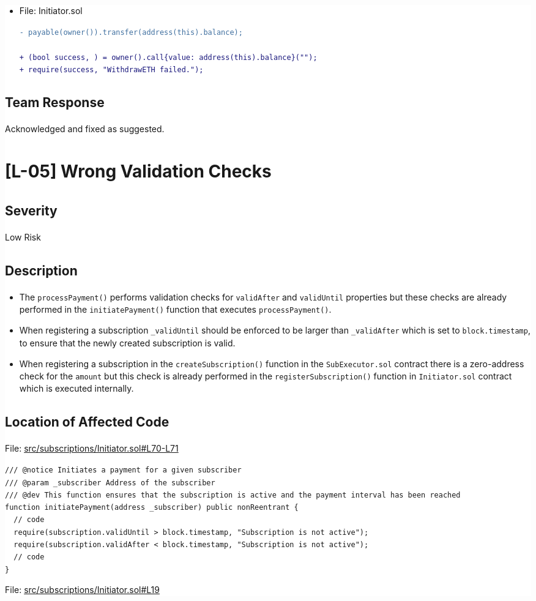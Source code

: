 - File: Initiator.sol

  ```diff
  - payable(owner()).transfer(address(this).balance);

  + (bool success, ) = owner().call{value: address(this).balance}("");
  + require(success, "WithdrawETH failed.");
  ```

## Team Response

Acknowledged and fixed as suggested.

# [L-05] Wrong Validation Checks

## Severity

Low Risk

## Description

- The `processPayment()` performs validation checks for `validAfter` and `validUntil` properties but these checks are already performed in the `initiatePayment()` function that executes `processPayment()`.

- When registering a subscription `_validUntil` should be enforced to be larger than `_validAfter` which is set to `block.timestamp`, to ensure that the newly created subscription is valid.

- When registering a subscription in the `createSubscription()` function in the `SubExecutor.sol` contract there is a zero-address check for the `amount` but this check is already performed in the `registerSubscription()` function in `Initiator.sol` contract which is executed internally.

## Location of Affected Code

File: [src/subscriptions/Initiator.sol#L70-L71](https://github.com/bastion-wallet/kernel/blob/75b2053670153bc5bc003d1e43ce0e54445a542a/src/subscriptions/Initiator.sol#L70-L71)

```solidity
/// @notice Initiates a payment for a given subscriber
/// @param _subscriber Address of the subscriber
/// @dev This function ensures that the subscription is active and the payment interval has been reached
function initiatePayment(address _subscriber) public nonReentrant {
  // code
  require(subscription.validUntil > block.timestamp, "Subscription is not active");
  require(subscription.validAfter < block.timestamp, "Subscription is not active");
  // code
}
```

File: [src/subscriptions/Initiator.sol#L19](https://github.com/bastion-wallet/kernel/blob/75b2053670153bc5bc003d1e43ce0e54445a542a/src/subscriptions/Initiator.sol#L19)
